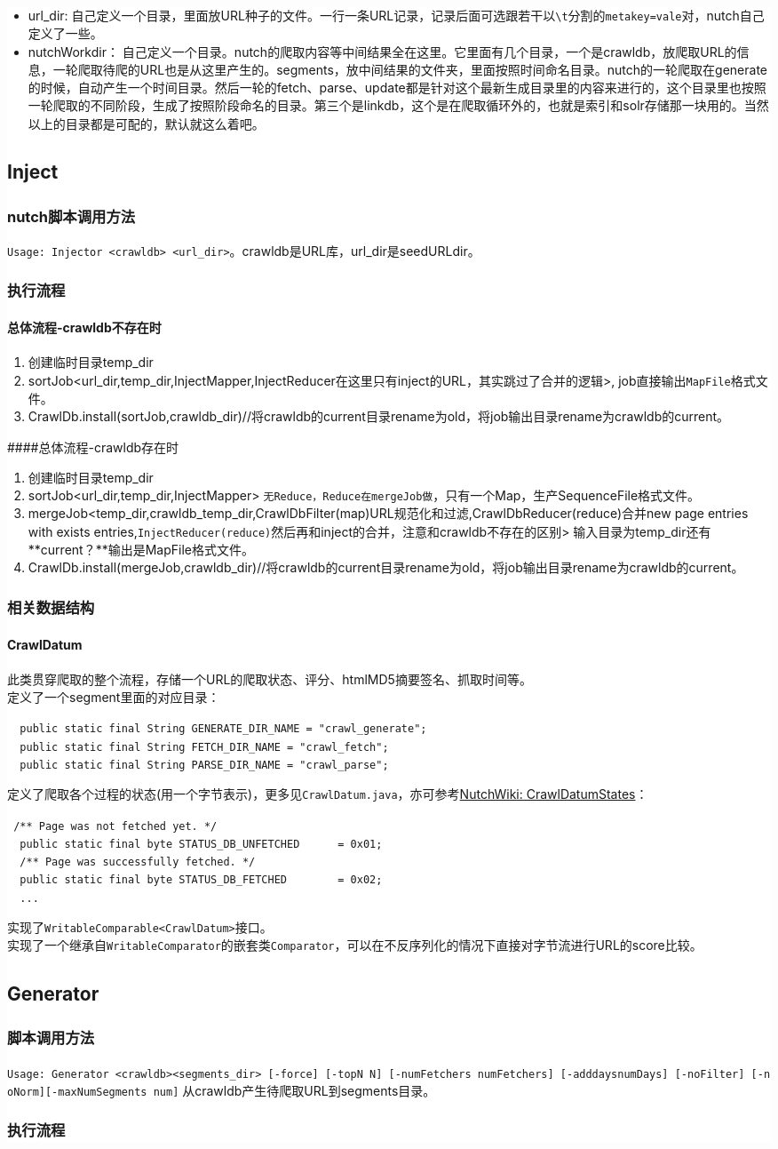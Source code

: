* url_dir: 自己定义一个目录，里面放URL种子的文件。一行一条URL记录，记录后面可选跟若干以`\t`分割的`metakey=vale`对，nutch自己定义了一些。
* nutchWorkdir： 自己定义一个目录。nutch的爬取内容等中间结果全在这里。它里面有几个目录，一个是crawldb，放爬取URL的信息，一轮爬取待爬的URL也是从这里产生的。segments，放中间结果的文件夹，里面按照时间命名目录。nutch的一轮爬取在generate的时候，自动产生一个时间目录。然后一轮的fetch、parse、update都是针对这个最新生成目录里的内容来进行的，这个目录里也按照一轮爬取的不同阶段，生成了按照阶段命名的目录。第三个是linkdb，这个是在爬取循环外的，也就是索引和solr存储那一块用的。当然以上的目录都是可配的，默认就这么着吧。

## Inject
### nutch脚本调用方法
`Usage: Injector <crawldb> <url_dir>`。crawldb是URL库，url_dir是seedURLdir。
### 执行流程
#### 总体流程-crawldb不存在时
1. 创建临时目录temp_dir
2. sortJob<url_dir,temp_dir,InjectMapper,InjectReducer在这里只有inject的URL，其实跳过了合并的逻辑>, job直接输出`MapFile`格式文件。
3. CrawlDb.install(sortJob,crawldb_dir)//将crawldb的current目录rename为old，将job输出目录rename为crawldb的current。

####总体流程-crawldb存在时

1. 创建临时目录temp_dir
2. sortJob<url_dir,temp_dir,InjectMapper> `无Reduce，Reduce在mergeJob做`，只有一个Map，生产SequenceFile格式文件。
3. mergeJob<temp_dir,crawldb_temp_dir,CrawlDbFilter(map)URL规范化和过滤,CrawlDbReducer(reduce)合并new page entries with exists entries,`InjectReducer(reduce)`然后再和inject的合并，注意和crawldb不存在的区别> 输入目录为temp_dir还有**current？**输出是MapFile格式文件。
4. CrawlDb.install(mergeJob,crawldb_dir)//将crawldb的current目录rename为old，将job输出目录rename为crawldb的current。


### 相关数据结构
#### CrawlDatum
此类贯穿爬取的整个流程，存储一个URL的爬取状态、评分、htmlMD5摘要签名、抓取时间等。  
定义了一个segment里面的对应目录：

```
  public static final String GENERATE_DIR_NAME = "crawl_generate";
  public static final String FETCH_DIR_NAME = "crawl_fetch";
  public static final String PARSE_DIR_NAME = "crawl_parse";
```
定义了爬取各个过程的状态(用一个字节表示)，更多见`CrawlDatum.java`，亦可参考[NutchWiki: CrawlDatumStates](http://wiki.apache.org/nutch/CrawlDatumStates)：

```
 /** Page was not fetched yet. */
  public static final byte STATUS_DB_UNFETCHED      = 0x01;
  /** Page was successfully fetched. */
  public static final byte STATUS_DB_FETCHED        = 0x02;
  ...
```
实现了`WritableComparable<CrawlDatum>`接口。  
实现了一个继承自`WritableComparator`的嵌套类`Comparator`，可以在不反序列化的情况下直接对字节流进行URL的score比较。

## Generator
### 脚本调用方法
`Usage: Generator <crawldb><segments_dir> [-force] [-topN N] [-numFetchers numFetchers] [-adddaysnumDays] [-noFilter] [-noNorm][-maxNumSegments num]`
从crawldb产生待爬取URL到segments目录。
### 执行流程
